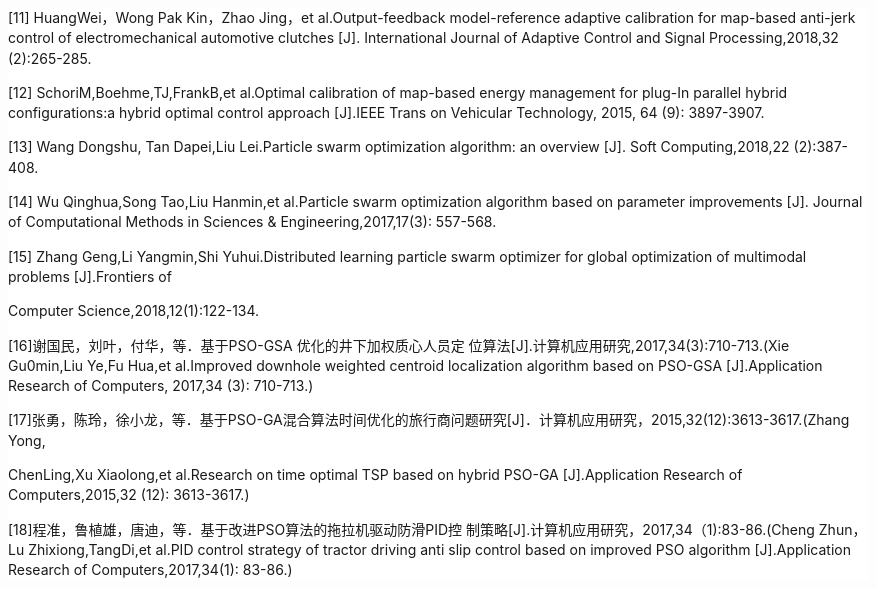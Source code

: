 [11] HuangWei，Wong Pak Kin，Zhao Jing，et al.Output-feedback model-reference adaptive calibration for map-based anti-jerk control of electromechanical automotive clutches [J]. International Journal of Adaptive Control and Signal Processing,2018,32 (2):265-285.

[12] SchoriM,Boehme,TJ,FrankB,et al.Optimal calibration of map-based energy management for plug-In parallel hybrid configurations:a hybrid optimal control approach [J].IEEE Trans on Vehicular Technology, 2015, 64 (9): 3897-3907.

[13] Wang Dongshu, Tan Dapei,Liu Lei.Particle swarm optimization algorithm: an overview [J]. Soft Computing,2018,22 (2):387-408.

[14] Wu Qinghua,Song Tao,Liu Hanmin,et al.Particle swarm optimization algorithm based on parameter improvements [J]. Journal of Computational Methods in Sciences & Engineering,2017,17(3): 557-568.

[15] Zhang Geng,Li Yangmin,Shi Yuhui.Distributed learning particle swarm optimizer for global optimization of multimodal problems [J].Frontiers of

Computer Science,2018,12(1):122-134.

[16]谢国民，刘叶，付华，等．基于PSO-GSA 优化的井下加权质心人员定 位算法[J].计算机应用研究,2017,34(3):710-713.(Xie Gu0min,Liu Ye,Fu Hua,et al.Improved downhole weighted centroid localization algorithm based on PSO-GSA [J].Application Research of Computers, 2017,34 (3): 710-713.)

[17]张勇，陈玲，徐小龙，等．基于PSO-GA混合算法时间优化的旅行商问题研究[J]．计算机应用研究，2015,32(12):3613-3617.(Zhang Yong,

ChenLing,Xu Xiaolong,et al.Research on time optimal TSP based on hybrid PSO-GA [J].Application Research of Computers,2015,32 (12): 3613-3617.)

[18]程准，鲁植雄，唐迪，等．基于改进PSO算法的拖拉机驱动防滑PID控 制策略[J].计算机应用研究，2017,34（1):83-86.(Cheng Zhun，Lu Zhixiong,TangDi,et al.PID control strategy of tractor driving anti slip control based on improved PSO algorithm [J].Application Research of Computers,2017,34(1): 83-86.)